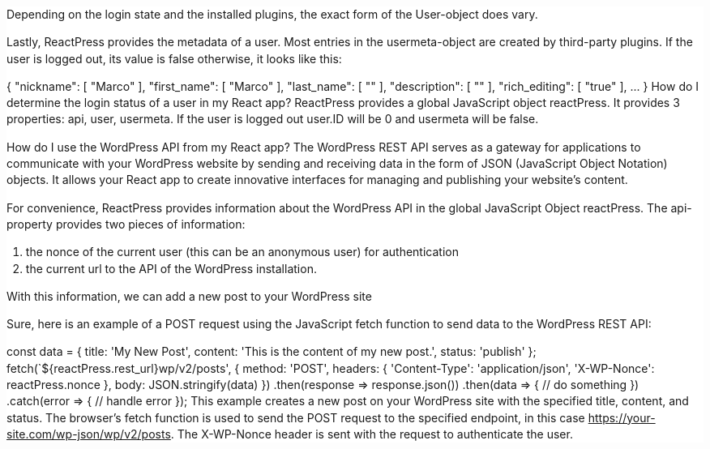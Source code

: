 Depending on the login state and the installed plugins, the exact form of the User-object does vary.

Lastly, ReactPress provides the metadata of a user. Most entries in the usermeta-object are created by third-party plugins. If the user is logged out, its value is false otherwise, it looks like this:

{
  "nickname": [
    "Marco"
  ],
  "first_name": [
    "Marco"
  ],
  "last_name": [
    ""
  ],
  "description": [
    ""
  ],
  "rich_editing": [
    "true"
  ],
 ...
}
How do I determine the login status of a user in my React app?
ReactPress provides a global JavaScript object reactPress. It provides 3 properties: api, user, usermeta. If the user is logged out user.ID will be 0 and usermeta will be false.

How do I use the WordPress API from my React app?
The WordPress REST API serves as a gateway for applications to communicate with your WordPress website by sending and receiving data in the form of JSON (JavaScript Object Notation) objects. It allows your React app to create innovative interfaces for managing and publishing your website’s content.

For convenience, ReactPress provides information about the WordPress API in the global JavaScript Object reactPress. The api-property provides two pieces of information:

1. the nonce of the current user (this can be an anonymous user) for authentication
2. the current url to the API of the WordPress installation.

With this information, we can add a new post to your WordPress site

Sure, here is an example of a POST request using the JavaScript fetch function to send data to the WordPress REST API:

const data = {
  title: 'My New Post',
  content: 'This is the content of my new post.',
  status: 'publish'
};
fetch(`${reactPress.rest_url}wp/v2/posts', {
  method: 'POST',
  headers: {
    'Content-Type': 'application/json',
    'X-WP-Nonce': reactPress.nonce
  },
  body: JSON.stringify(data)
})
  .then(response => response.json())
  .then(data => { // do something })
  .catch(error => { // handle error });
This example creates a new post on your WordPress site with the specified title, content, and status. The browser’s fetch function is used to send the POST request to the specified endpoint, in this case https://your-site.com/wp-json/wp/v2/posts. The X-WP-Nonce header is sent with the request to authenticate the user.
